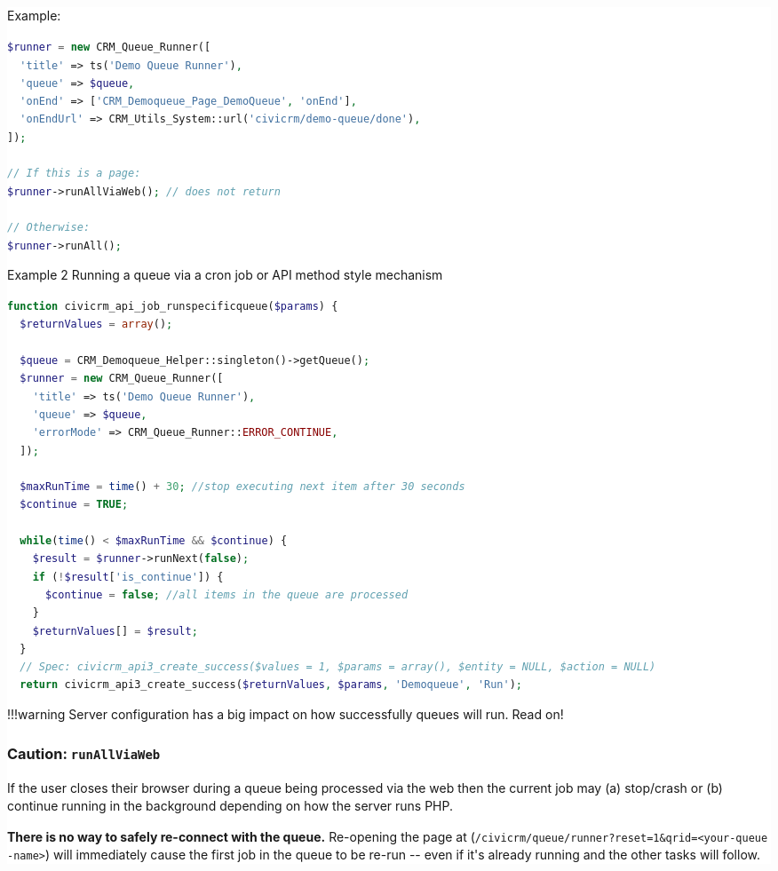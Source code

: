 Example:

```php
$runner = new CRM_Queue_Runner([
  'title' => ts('Demo Queue Runner'),
  'queue' => $queue,
  'onEnd' => ['CRM_Demoqueue_Page_DemoQueue', 'onEnd'],
  'onEndUrl' => CRM_Utils_System::url('civicrm/demo-queue/done'),
]);

// If this is a page:
$runner->runAllViaWeb(); // does not return

// Otherwise:
$runner->runAll();
```
Example 2 Running a queue via a cron job or API method style mechanism

```php
function civicrm_api_job_runspecificqueue($params) {
  $returnValues = array();

  $queue = CRM_Demoqueue_Helper::singleton()->getQueue();
  $runner = new CRM_Queue_Runner([
    'title' => ts('Demo Queue Runner'),
    'queue' => $queue,
    'errorMode' => CRM_Queue_Runner::ERROR_CONTINUE,
  ]);

  $maxRunTime = time() + 30; //stop executing next item after 30 seconds
  $continue = TRUE;

  while(time() < $maxRunTime && $continue) {
    $result = $runner->runNext(false);
    if (!$result['is_continue']) {
      $continue = false; //all items in the queue are processed
    }
    $returnValues[] = $result;
  }
  // Spec: civicrm_api3_create_success($values = 1, $params = array(), $entity = NULL, $action = NULL)
  return civicrm_api3_create_success($returnValues, $params, 'Demoqueue', 'Run');
```

!!!warning
    Server configuration has a big impact on how successfully queues will run. Read on!

### Caution: `runAllViaWeb`

If the user closes their browser during a queue being processed via the web then the current job may (a) stop/crash or (b) continue running in the background depending on how the server runs PHP.

**There is no way to safely re-connect with the queue.** Re-opening the page at (`/civicrm/queue/runner?reset=1&qrid=<your-queue-name>`) will immediately cause the first job in the queue to be re-run -- even if it's already running and the other tasks will follow.
